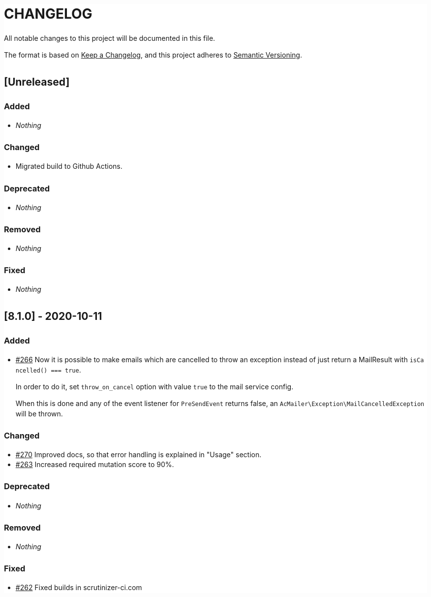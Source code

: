 # CHANGELOG

All notable changes to this project will be documented in this file.

The format is based on [Keep a Changelog](https://keepachangelog.com), and this project adheres to [Semantic Versioning](https://semver.org).

## [Unreleased]
### Added
* *Nothing*

### Changed
* Migrated build to Github Actions.

### Deprecated
* *Nothing*

### Removed
* *Nothing*

### Fixed
* *Nothing*


## [8.1.0] - 2020-10-11
### Added
* [#266](https://github.com/acmailer/acmailer/issues/266) Now it is possible to make emails which are cancelled to throw an exception instead of just return a MailResult with `isCancelled() === true`.

    In order to do it, set `throw_on_cancel` option with value `true` to the mail service config.

    When this is done and any of the event listener for `PreSendEvent` returns false, an `AcMailer\Exception\MailCancelledException` will be thrown.

### Changed
* [#270](https://github.com/acmailer/acmailer/issues/270) Improved docs, so that error handling is explained in "Usage" section.
* [#263](https://github.com/acmailer/acmailer/issues/263) Increased required mutation score to 90%.

### Deprecated
* *Nothing*

### Removed
* *Nothing*

### Fixed
* [#262](https://github.com/acmailer/acmailer/issues/262) Fixed builds in scrutinizer-ci.com
